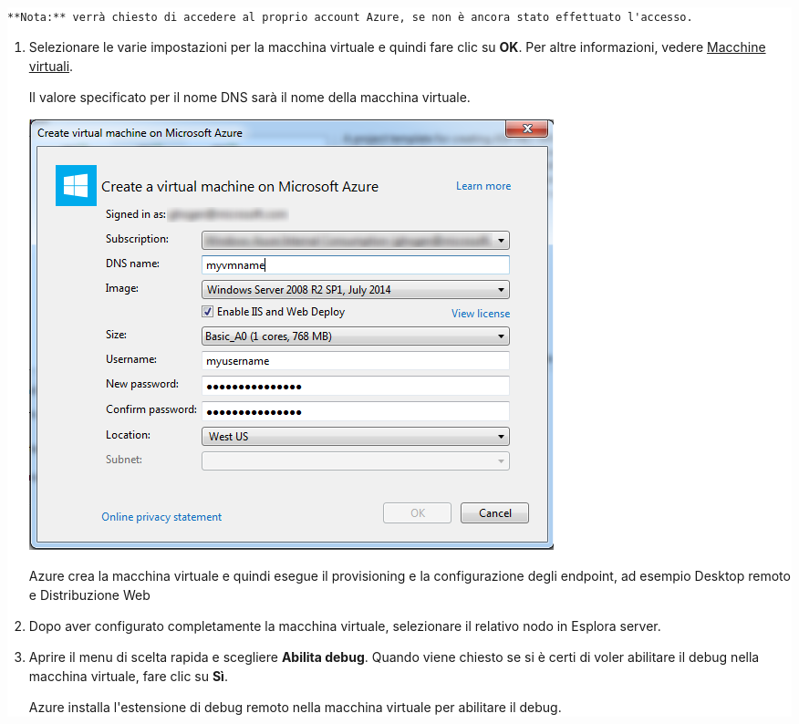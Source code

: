     **Nota:** verrà chiesto di accedere al proprio account Azure, se non è ancora stato effettuato l'accesso.

1. Selezionare le varie impostazioni per la macchina virtuale e quindi fare clic su **OK**. Per altre informazioni, vedere [Macchine virtuali](http://go.microsoft.com/fwlink/?LinkId=623033).

    Il valore specificato per il nome DNS sarà il nome della macchina virtuale.

    ![Finestra di dialogo Crea macchina virtuale di Azure](./media/vs-azure-tools-debug-cloud-services-virtual-machines/IC746724.png)

    Azure crea la macchina virtuale e quindi esegue il provisioning e la configurazione degli endpoint, ad esempio Desktop remoto e Distribuzione Web



1. Dopo aver configurato completamente la macchina virtuale, selezionare il relativo nodo in Esplora server.

1. Aprire il menu di scelta rapida e scegliere **Abilita debug**. Quando viene chiesto se si è certi di voler abilitare il debug nella macchina virtuale, fare clic su **Sì**.

    Azure installa l'estensione di debug remoto nella macchina virtuale per abilitare il debug.
